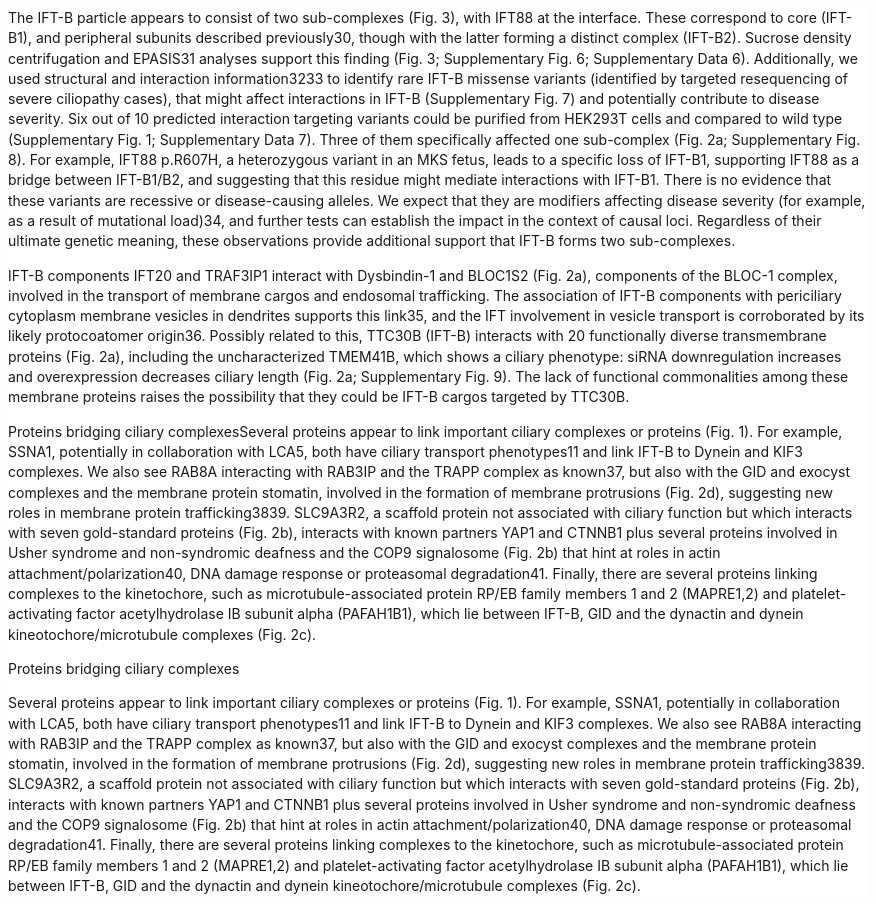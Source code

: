 The IFT-B particle appears to consist of two sub-complexes (Fig. 3), with IFT88 at the interface. These correspond to core (IFT-B1), and peripheral subunits described previously30, though with the latter forming a distinct complex (IFT-B2). Sucrose density centrifugation and EPASIS31 analyses support this finding (Fig. 3; Supplementary Fig. 6; Supplementary Data 6). Additionally, we used structural and interaction information3233 to identify rare IFT-B missense variants (identified by targeted resequencing of severe ciliopathy cases), that might affect interactions in IFT-B (Supplementary Fig. 7) and potentially contribute to disease severity. Six out of 10 predicted interaction targeting variants could be purified from HEK293T cells and compared to wild type (Supplementary Fig. 1; Supplementary Data 7). Three of them specifically affected one sub-complex (Fig. 2a; Supplementary Fig. 8). For example, IFT88 p.R607H, a heterozygous variant in an MKS fetus, leads to a specific loss of IFT-B1, supporting IFT88 as a bridge between IFT-B1/B2, and suggesting that this residue might mediate interactions with IFT-B1. There is no evidence that these variants are recessive or disease-causing alleles. We expect that they are modifiers affecting disease severity (for example, as a result of mutational load)34, and further tests can establish the impact in the context of causal loci. Regardless of their ultimate genetic meaning, these observations provide additional support that IFT-B forms two sub-complexes.

IFT-B components IFT20 and TRAF3IP1 interact with Dysbindin-1 and BLOC1S2 (Fig. 2a), components of the BLOC-1 complex, involved in the transport of membrane cargos and endosomal trafficking. The association of IFT-B components with periciliary cytoplasm membrane vesicles in dendrites supports this link35, and the IFT involvement in vesicle transport is corroborated by its likely protocoatomer origin36. Possibly related to this, TTC30B (IFT-B) interacts with 20 functionally diverse transmembrane proteins (Fig. 2a), including the uncharacterized TMEM41B, which shows a ciliary phenotype: siRNA downregulation increases and overexpression decreases ciliary length (Fig. 2a; Supplementary Fig. 9). The lack of functional commonalities among these membrane proteins raises the possibility that they could be IFT-B cargos targeted by TTC30B.

Proteins bridging ciliary complexesSeveral proteins appear to link important ciliary complexes or proteins (Fig. 1). For example, SSNA1, potentially in collaboration with LCA5, both have ciliary transport phenotypes11 and link IFT-B to Dynein and KIF3 complexes. We also see RAB8A interacting with RAB3IP and the TRAPP complex as known37, but also with the GID and exocyst complexes and the membrane protein stomatin, involved in the formation of membrane protrusions (Fig. 2d), suggesting new roles in membrane protein trafficking3839. SLC9A3R2, a scaffold protein not associated with ciliary function but which interacts with seven gold-standard proteins (Fig. 2b), interacts with known partners YAP1 and CTNNB1 plus several proteins involved in Usher syndrome and non-syndromic deafness and the COP9 signalosome (Fig. 2b) that hint at roles in actin attachment/polarization40, DNA damage response or proteasomal degradation41. Finally, there are several proteins linking complexes to the kinetochore, such as microtubule-associated protein RP/EB family members 1 and 2 (MAPRE1,2) and platelet-activating factor acetylhydrolase IB subunit alpha (PAFAH1B1), which lie between IFT-B, GID and the dynactin and dynein kineotochore/microtubule complexes (Fig. 2c).

Proteins bridging ciliary complexes

Several proteins appear to link important ciliary complexes or proteins (Fig. 1). For example, SSNA1, potentially in collaboration with LCA5, both have ciliary transport phenotypes11 and link IFT-B to Dynein and KIF3 complexes. We also see RAB8A interacting with RAB3IP and the TRAPP complex as known37, but also with the GID and exocyst complexes and the membrane protein stomatin, involved in the formation of membrane protrusions (Fig. 2d), suggesting new roles in membrane protein trafficking3839. SLC9A3R2, a scaffold protein not associated with ciliary function but which interacts with seven gold-standard proteins (Fig. 2b), interacts with known partners YAP1 and CTNNB1 plus several proteins involved in Usher syndrome and non-syndromic deafness and the COP9 signalosome (Fig. 2b) that hint at roles in actin attachment/polarization40, DNA damage response or proteasomal degradation41. Finally, there are several proteins linking complexes to the kinetochore, such as microtubule-associated protein RP/EB family members 1 and 2 (MAPRE1,2) and platelet-activating factor acetylhydrolase IB subunit alpha (PAFAH1B1), which lie between IFT-B, GID and the dynactin and dynein kineotochore/microtubule complexes (Fig. 2c).
